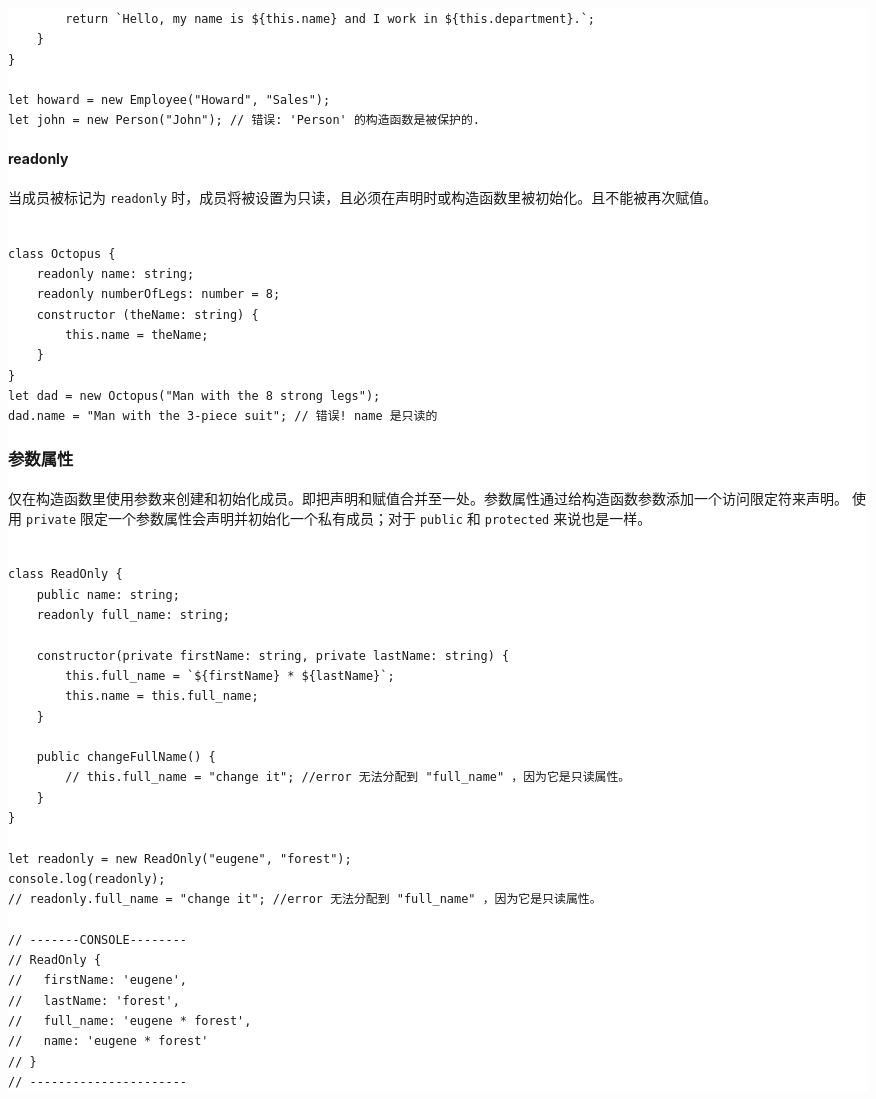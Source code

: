 ```{code-block} ts
        return `Hello, my name is ${this.name} and I work in ${this.department}.`;
    }
}

let howard = new Employee("Howard", "Sales");
let john = new Person("John"); // 错误: 'Person' 的构造函数是被保护的.
```


#### readonly

当成员被标记为 `readonly` 时，成员将被设置为只读，且必须在声明时或构造函数里被初始化。且不能被再次赋值。

```{code-block} ts

class Octopus {
    readonly name: string;
    readonly numberOfLegs: number = 8;
    constructor (theName: string) {
        this.name = theName;
    }
}
let dad = new Octopus("Man with the 8 strong legs");
dad.name = "Man with the 3-piece suit"; // 错误! name 是只读的
```

### 参数属性


仅在构造函数里使用参数来创建和初始化成员。即把声明和赋值合并至一处。参数属性通过给构造函数参数添加一个访问限定符来声明。 使用 `private` 限定一个参数属性会声明并初始化一个私有成员；对于 `public` 和 `protected` 来说也是一样。

```{code-block} ts

class ReadOnly {
    public name: string;
    readonly full_name: string;

    constructor(private firstName: string, private lastName: string) {
        this.full_name = `${firstName} * ${lastName}`;
        this.name = this.full_name;
    }

    public changeFullName() {
        // this.full_name = "change it"; //error 无法分配到 "full_name" ，因为它是只读属性。
    }
}

let readonly = new ReadOnly("eugene", "forest");
console.log(readonly);
// readonly.full_name = "change it"; //error 无法分配到 "full_name" ，因为它是只读属性。

// -------CONSOLE--------
// ReadOnly {
//   firstName: 'eugene',
//   lastName: 'forest',
//   full_name: 'eugene * forest',
//   name: 'eugene * forest'
// }
// ----------------------
```
